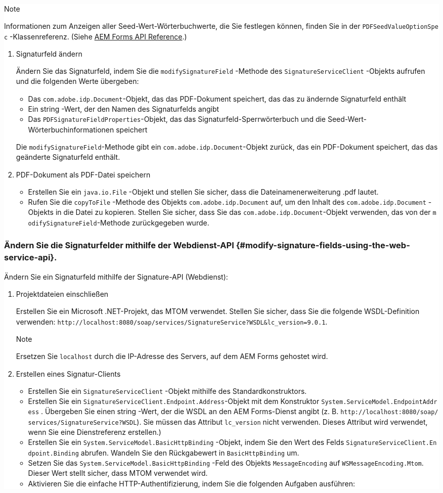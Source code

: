    >[!NOTE]
   >
   >Informationen zum Anzeigen aller Seed-Wert-Wörterbuchwerte, die Sie festlegen können, finden Sie in der `PDFSeedValueOptionSpec` -Klassenreferenz. (Siehe [AEM Forms API Reference](https://www.adobe.com/go/learn_aemforms_javadocs_63_en).)

1. Signaturfeld ändern

   Ändern Sie das Signaturfeld, indem Sie die `modifySignatureField` -Methode des `SignatureServiceClient` -Objekts aufrufen und die folgenden Werte übergeben:

   * Das `com.adobe.idp.Document`-Objekt, das das PDF-Dokument speichert, das das zu ändernde Signaturfeld enthält
   * Ein string -Wert, der den Namen des Signaturfelds angibt
   * Das `PDFSignatureFieldProperties`-Objekt, das das Signaturfeld-Sperrwörterbuch und die Seed-Wert-Wörterbuchinformationen speichert

   Die `modifySignatureField`-Methode gibt ein `com.adobe.idp.Document`-Objekt zurück, das ein PDF-Dokument speichert, das das geänderte Signaturfeld enthält.

1. PDF-Dokument als PDF-Datei speichern

   * Erstellen Sie ein `java.io.File` -Objekt und stellen Sie sicher, dass die Dateinamenerweiterung .pdf lautet.
   * Rufen Sie die `copyToFile` -Methode des Objekts `com.adobe.idp.Document` auf, um den Inhalt des `com.adobe.idp.Document` -Objekts in die Datei zu kopieren. Stellen Sie sicher, dass Sie das `com.adobe.idp.Document`-Objekt verwenden, das von der `modifySignatureField`-Methode zurückgegeben wurde.

### Ändern Sie die Signaturfelder mithilfe der Webdienst-API {#modify-signature-fields-using-the-web-service-api}.

Ändern Sie ein Signaturfeld mithilfe der Signature-API (Webdienst):

1. Projektdateien einschließen

   Erstellen Sie ein Microsoft .NET-Projekt, das MTOM verwendet. Stellen Sie sicher, dass Sie die folgende WSDL-Definition verwenden: `http://localhost:8080/soap/services/SignatureService?WSDL&lc_version=9.0.1`.

   >[!NOTE]
   >
   >Ersetzen Sie `localhost` durch die IP-Adresse des Servers, auf dem AEM Forms gehostet wird.

1. Erstellen eines Signatur-Clients

   * Erstellen Sie ein `SignatureServiceClient` -Objekt mithilfe des Standardkonstruktors.
   * Erstellen Sie ein `SignatureServiceClient.Endpoint.Address`-Objekt mit dem Konstruktor `System.ServiceModel.EndpointAddress` . Übergeben Sie einen string -Wert, der die WSDL an den AEM Forms-Dienst angibt (z. B. `http://localhost:8080/soap/services/SignatureService?WSDL`). Sie müssen das Attribut `lc_version` nicht verwenden. Dieses Attribut wird verwendet, wenn Sie eine Dienstreferenz erstellen.)
   * Erstellen Sie ein `System.ServiceModel.BasicHttpBinding` -Objekt, indem Sie den Wert des Felds `SignatureServiceClient.Endpoint.Binding` abrufen. Wandeln Sie den Rückgabewert in `BasicHttpBinding` um.
   * Setzen Sie das `System.ServiceModel.BasicHttpBinding` -Feld des Objekts `MessageEncoding` auf `WSMessageEncoding.Mtom`. Dieser Wert stellt sicher, dass MTOM verwendet wird.
   * Aktivieren Sie die einfache HTTP-Authentifizierung, indem Sie die folgenden Aufgaben ausführen:
